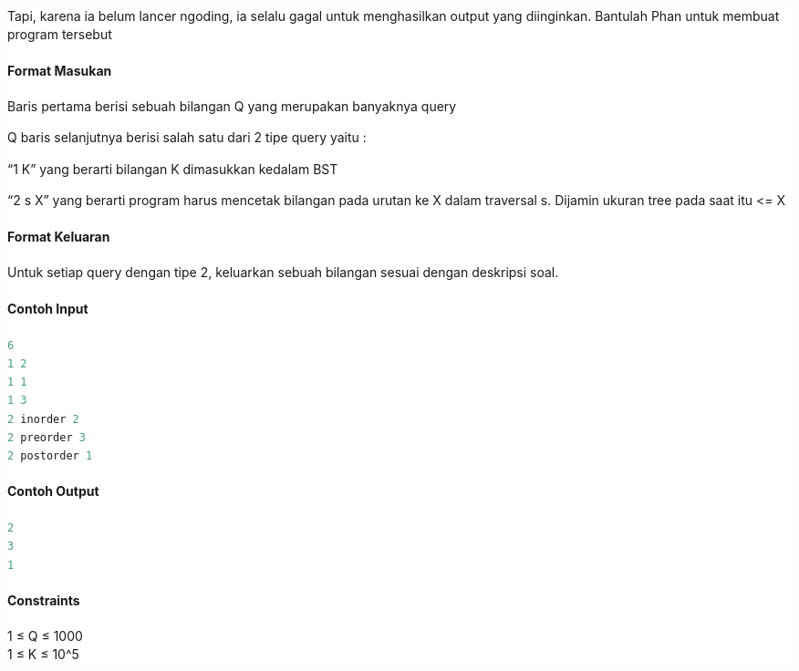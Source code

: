Tapi, karena ia belum lancer ngoding, ia selalu gagal untuk menghasilkan output yang diinginkan. Bantulah Phan untuk membuat program tersebut 

#### Format Masukan 
Baris pertama berisi sebuah bilangan Q yang merupakan banyaknya query 

Q baris selanjutnya berisi salah satu dari 2 tipe query yaitu : 

“1 K” yang berarti bilangan K dimasukkan kedalam BST

“2 s X” yang berarti program harus mencetak bilangan pada urutan ke X dalam traversal s. Dijamin ukuran tree pada saat itu <= X

#### Format Keluaran 
Untuk setiap query dengan tipe 2, keluarkan sebuah bilangan sesuai dengan deskripsi soal. 

#### Contoh Input 
```c
6 
1 2 
1 1 
1 3 
2 inorder 2 
2 preorder 3 
2 postorder 1 
```

#### Contoh Output
```c
2 
3 
1 
```

#### Constraints 
1 ≤ Q ≤ 1000 \
1 ≤ K ≤ 10^5
